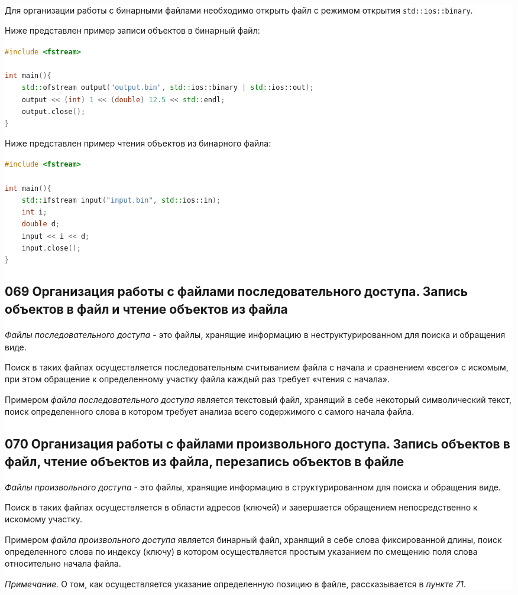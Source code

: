 Для организации работы с бинарными файлами необходимо открыть файл с режимом открытия `std::ios::binary`.

Ниже представлен пример записи объектов в бинарный файл:
```c++
#include <fstream>

int main(){
    std::ofstream output("output.bin", std::ios::binary | std::ios::out);
    output << (int) 1 << (double) 12.5 << std::endl;
    output.close();
}
```

Ниже представлен пример чтения объектов из бинарного файла:
```c++
#include <fstream>

int main(){
    std::ifstream input("input.bin", std::ios::in);
    int i;
    double d;
    input << i << d;
    input.close();
}
```

## 069 Организация работы с файлами последовательного доступа. Запись объектов в файл и чтение объектов из файла

_Файлы последовательного доступа_ - это файлы, хранящие информацию в неструктурированном для поиска и обращения виде.

Поиск в таких файлах осуществляется последовательным считыванием файла с начала и сравнением «всего» с искомым, при этом обращение к определенному участку файла каждый раз требует «чтения с начала».

Примером _файла последовательного доступа_ является текстовый файл, хранящий в себе некоторый символический текст, поиск определенного слова в котором требует анализа всего содержимого с самого начала файла.

## 070 Организация работы с файлами произвольного доступа. Запись объектов в файл, чтение объектов из файла, перезапись объектов в файле

_Файлы произвольного доступа_ - это файлы, хранящие информацию в структурированном для поиска и обращения виде. 

Поиск в таких файлах осуществляется в области адресов (ключей) и завершается обращением непосредственно к искомому участку.

Примером _файла произвольного доступа_ является бинарный файл, хранящий в себе слова фиксированной длины, поиск определенного слова по индексу (ключу) в котором осуществляется простым указанием по смещению поля слова относительно начала файла.

_Примечание._ О том, как осуществляется указание определенную позицию в файле, рассказывается в _пункте 71_.

